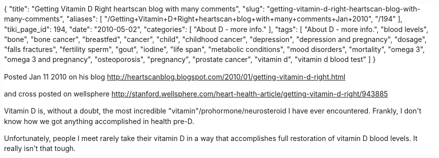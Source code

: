 {
    "title": "Getting Vitamin D Right heartscan blog with many comments",
    "slug": "getting-vitamin-d-right-heartscan-blog-with-many-comments",
    "aliases": [
        "/Getting+Vitamin+D+Right+heartscan+blog+with+many+comments+Jan+2010",
        "/194"
    ],
    "tiki_page_id": 194,
    "date": "2010-05-02",
    "categories": [
        "About D - more info."
    ],
    "tags": [
        "About D - more info.",
        "blood levels",
        "bone",
        "bone cancer",
        "breastfed",
        "cancer",
        "child",
        "childhood cancer",
        "depression",
        "depression and pregnancy",
        "dosage",
        "falls fractures",
        "fertility sperm",
        "gout",
        "iodine",
        "life span",
        "metabolic conditions",
        "mood disorders",
        "mortality",
        "omega 3",
        "omega 3 and pregnancy",
        "osteoporosis",
        "pregnancy",
        "prostate cancer",
        "vitamin d",
        "vitamin d blood test"
    ]
}


Posted Jan 11 2010    on his blog    http://heartscanblog.blogspot.com/2010/01/getting-vitamin-d-right.html 

and cross posted on wellsphere   http://stanford.wellsphere.com/heart-health-article/getting-vitamin-d-right/943885 

Vitamin D is, without a doubt, the most incredible "vitamin"/prohormone/neurosteroid I have ever encountered. Frankly, I don't know how we got anything accomplished in health pre-D. 

Unfortunately, people I meet rarely take their vitamin D in a way that accomplishes full restoration of vitamin D blood levels. It really isn't that tough. 
